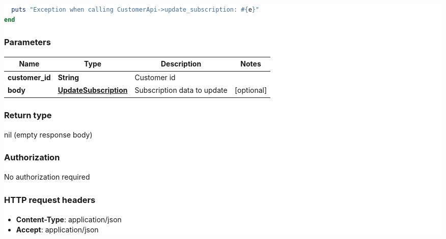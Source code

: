 ```ruby
  puts "Exception when calling CustomerApi->update_subscription: #{e}"
end
```

### Parameters

Name | Type | Description  | Notes
------------- | ------------- | ------------- | -------------
 **customer_id** | **String**| Customer id | 
 **body** | [**UpdateSubscription**](UpdateSubscription.md)| Subscription data to update | [optional] 

### Return type

nil (empty response body)

### Authorization

No authorization required

### HTTP request headers

 - **Content-Type**: application/json
 - **Accept**: application/json



